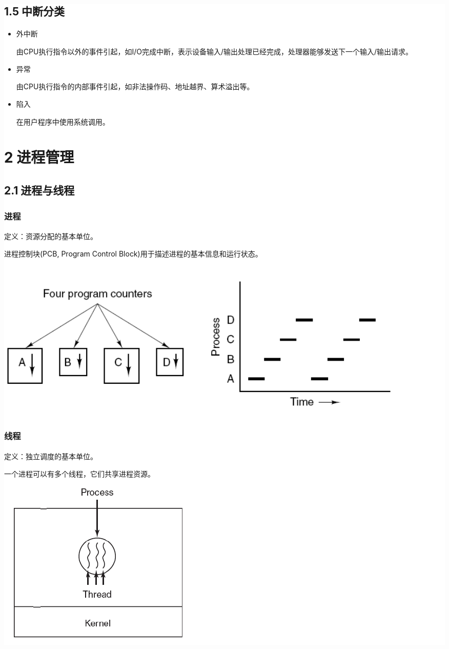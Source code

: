 
## 1.5 中断分类

 * 外中断

    由CPU执行指令以外的事件引起，如I/O完成中断，表示设备输入/输出处理已经完成，处理器能够发送下一个输入/输出请求。

 * 异常

    由CPU执行指令的内部事件引起，如非法操作码、地址越界、算术溢出等。

 * 陷入

    在用户程序中使用系统调用。


# 2 进程管理

## 2.1 进程与线程

### 进程

定义：资源分配的基本单位。

进程控制块(PCB, Program Control Block)用于描述进程的基本信息和运行状态。

![alt text](/blog_resources/operation_system/2_1.png)

### 线程

定义：独立调度的基本单位。

一个进程可以有多个线程，它们共享进程资源。

![alt text](/blog_resources/operation_system/2_2.png)

